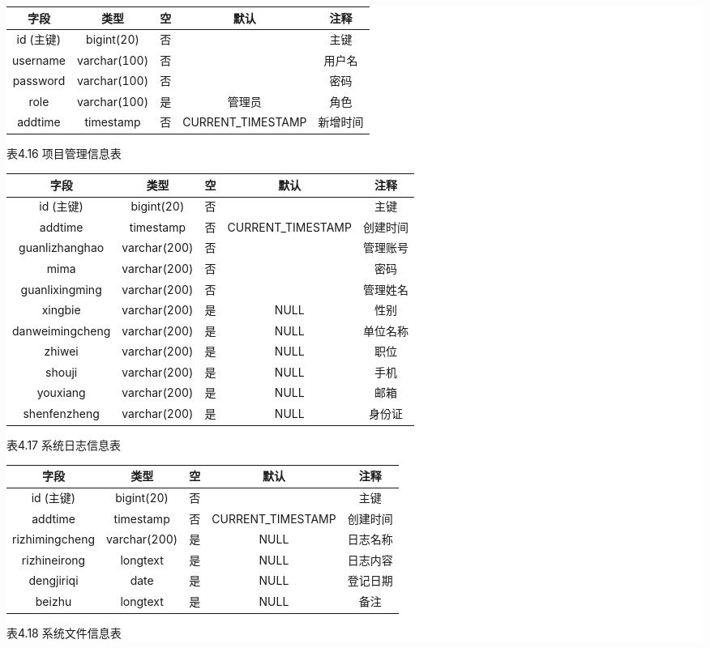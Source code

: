 |字段|类型|空|默认|注释|
| :-: | :-: | :-: | :-: | :-: |
|id (主键)|bigint(20)|否||主键|
|username|varchar(100)|否||用户名|
|password|varchar(100)|否||密码|
|role|varchar(100)|是|管理员|角色|
|addtime|timestamp|否|CURRENT\_TIMESTAMP|新增时间|
表4.16 项目管理信息表

|字段|类型|空|默认|注释|
| :-: | :-: | :-: | :-: | :-: |
|id (主键)|bigint(20)|否||主键|
|addtime|timestamp|否|CURRENT\_TIMESTAMP|创建时间|
|guanlizhanghao|varchar(200)|否||管理账号|
|mima|varchar(200)|否||密码|
|guanlixingming|varchar(200)|否||管理姓名|
|xingbie|varchar(200)|是|NULL|性别|
|danweimingcheng|varchar(200)|是|NULL|单位名称|
|zhiwei|varchar(200)|是|NULL|职位|
|shouji|varchar(200)|是|NULL|手机|
|youxiang|varchar(200)|是|NULL|邮箱|
|shenfenzheng|varchar(200)|是|NULL|身份证|
表4.17 系统日志信息表

|字段|类型|空|默认|注释|
| :-: | :-: | :-: | :-: | :-: |
|id (主键)|bigint(20)|否||主键|
|addtime|timestamp|否|CURRENT\_TIMESTAMP|创建时间|
|rizhimingcheng|varchar(200)|是|NULL|日志名称|
|rizhineirong|longtext|是|NULL|日志内容|
|dengjiriqi|date|是|NULL|登记日期|
|beizhu|longtext|是|NULL|备注|
表4.18 系统文件信息表
